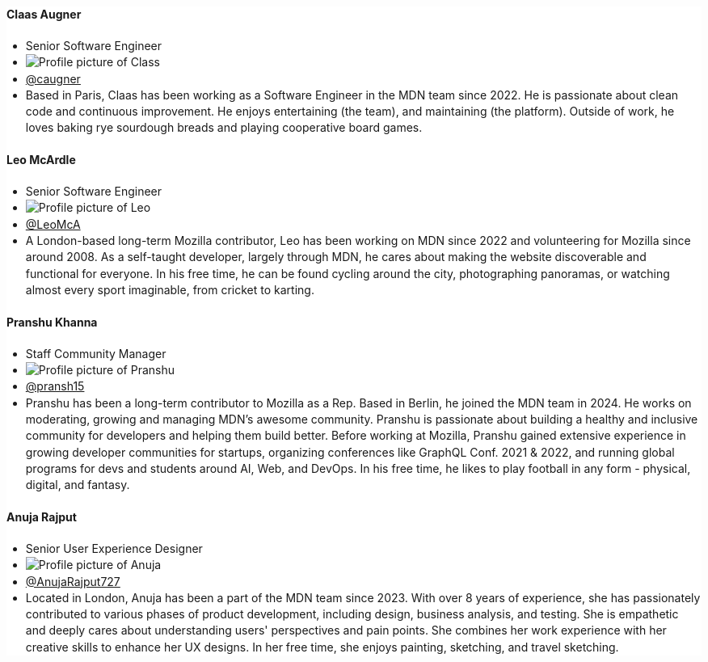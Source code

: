 #### Claas Augner

- Senior Software Engineer
- ![Profile picture of Class](https://mdn.dev/generic-content/about/profiles/claas-309x309@1x.jpg)
- [@caugner](https://github.com/caugner)
- Based in Paris, Claas has been working as a Software Engineer in the MDN team
  since 2022. He is passionate about clean code and continuous improvement. He
  enjoys entertaining (the team), and maintaining (the platform). Outside of
  work, he loves baking rye sourdough breads and playing cooperative board
  games.

</mdn-about-team-member>
<mdn-about-team-member>

#### Leo McArdle

- Senior Software Engineer
- ![Profile picture of Leo](https://mdn.dev/generic-content/about/profiles/leo-309x309@1x.jpg)
- [@LeoMcA](https://github.com/LeoMcA)
- A London-based long-term Mozilla contributor, Leo has been working on MDN
  since 2022 and volunteering for Mozilla since around 2008. As a self-taught
  developer, largely through MDN, he cares about making the website discoverable
  and functional for everyone. In his free time, he can be found cycling around
  the city, photographing panoramas, or watching almost every sport imaginable,
  from cricket to karting.

</mdn-about-team-member>
<mdn-about-team-member>

#### Pranshu Khanna

- Staff Community Manager
- ![Profile picture of Pranshu](https://mdn.dev/generic-content/about/profiles/pranshu-309x309@1x.jpg)
- [@pransh15](https://github.com/pransh15)
- Pranshu has been a long-term contributor to Mozilla as a Rep. Based in Berlin,
  he joined the MDN team in 2024. He works on moderating, growing and managing
  MDN’s awesome community. Pranshu is passionate about building a healthy and
  inclusive community for developers and helping them build better. Before
  working at Mozilla, Pranshu gained extensive experience in growing developer
  communities for startups, organizing conferences like GraphQL Conf. 2021 &
  2022, and running global programs for devs and students around AI, Web, and
  DevOps. In his free time, he likes to play football in any form - physical,
  digital, and fantasy.

</mdn-about-team-member>
<mdn-about-team-member>

#### Anuja Rajput

- Senior User Experience Designer
- ![Profile picture of Anuja](https://mdn.dev/generic-content/about/profiles/anuja-309x309@1x.jpg)
- [@AnujaRajput727](https://github.com/AnujaRajput727)
- Located in London, Anuja has been a part of the MDN team since 2023. With over
  8 years of experience, she has passionately contributed to various phases of
  product development, including design, business analysis, and testing. She is
  empathetic and deeply cares about understanding users' perspectives and pain
  points. She combines her work experience with her creative skills to enhance
  her UX designs. In her free time, she enjoys painting, sketching, and travel
  sketching.
